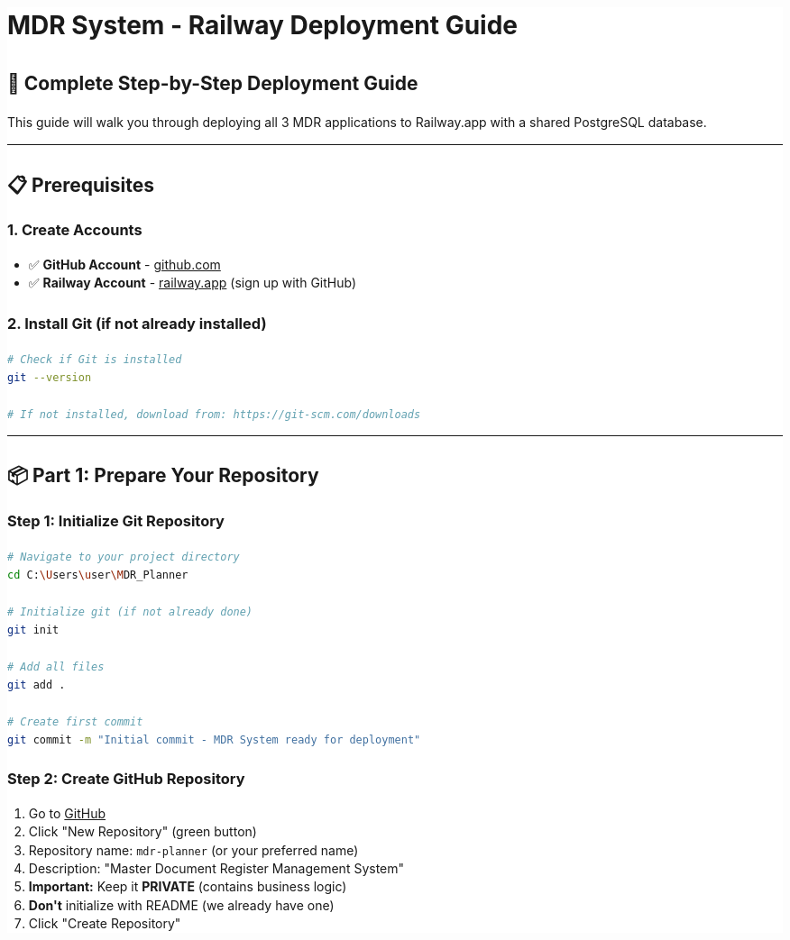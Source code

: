 # MDR System - Railway Deployment Guide

## 🚀 Complete Step-by-Step Deployment Guide

This guide will walk you through deploying all 3 MDR applications to Railway.app with a shared PostgreSQL database.

---

## 📋 Prerequisites

### 1. Create Accounts
- ✅ **GitHub Account** - [github.com](https://github.com)
- ✅ **Railway Account** - [railway.app](https://railway.app) (sign up with GitHub)

### 2. Install Git (if not already installed)
```bash
# Check if Git is installed
git --version

# If not installed, download from: https://git-scm.com/downloads
```

---

## 📦 Part 1: Prepare Your Repository

### Step 1: Initialize Git Repository

```bash
# Navigate to your project directory
cd C:\Users\user\MDR_Planner

# Initialize git (if not already done)
git init

# Add all files
git add .

# Create first commit
git commit -m "Initial commit - MDR System ready for deployment"
```

### Step 2: Create GitHub Repository

1. Go to [GitHub](https://github.com)
2. Click "New Repository" (green button)
3. Repository name: `mdr-planner` (or your preferred name)
4. Description: "Master Document Register Management System"
5. **Important:** Keep it **PRIVATE** (contains business logic)
6. **Don't** initialize with README (we already have one)
7. Click "Create Repository"
